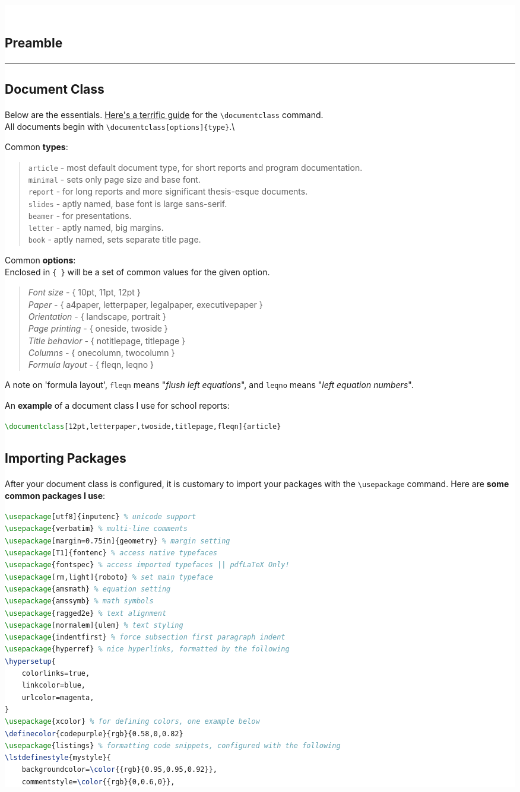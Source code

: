 <br />

## **Preamble**
<hr>

## Document Class
Below are the essentials. [Here's a terrific guide](https://texblog.org/2013/02/13/latex-documentclass-options-illustrated/#multiplecol) for the `\documentclass` command.\
All documents begin with `\documentclass[options]{type}`.\

Common **types**:
> `article` - most default document type, for short reports and program documentation.\
> `minimal` - sets only page size and base font.\
> `report` - for long reports and more significant thesis-esque documents.\
> `slides` - aptly named, base font is large sans-serif.\
> `beamer` - for presentations.\
> `letter` - aptly named, big margins.\
> `book` - aptly named, sets separate title page.

Common **options**:\
Enclosed in `{ }` will be a set of common values for the given option.
> *Font size* - { 10pt, 11pt, 12pt }\
> *Paper* - { a4paper, letterpaper, legalpaper, executivepaper }\
> *Orientation* - { landscape, portrait }\
> *Page printing* - { oneside, twoside }\
> *Title behavior* - { notitlepage, titlepage }\
> *Columns* - { onecolumn, twocolumn }\
> *Formula layout* - { fleqn, leqno }

A note on 'formula layout', `fleqn` means "*flush left equations*", and `leqno` means "*left equation numbers*".

An **example** of a document class I use for school reports:
```latex
\documentclass[12pt,letterpaper,twoside,titlepage,fleqn]{article}
```

## Importing Packages
After your document class is configured, it is customary to import your packages with the `\usepackage` command. Here are **some common packages I use**:
```latex
\usepackage[utf8]{inputenc} % unicode support
\usepackage{verbatim} % multi-line comments
\usepackage[margin=0.75in]{geometry} % margin setting
\usepackage[T1]{fontenc} % access native typefaces
\usepackage{fontspec} % access imported typefaces || pdfLaTeX Only!
\usepackage[rm,light]{roboto} % set main typeface
\usepackage{amsmath} % equation setting
\usepackage{amssymb} % math symbols
\usepackage{ragged2e} % text alignment
\usepackage[normalem]{ulem} % text styling
\usepackage{indentfirst} % force subsection first paragraph indent
\usepackage{hyperref} % nice hyperlinks, formatted by the following
\hypersetup{
    colorlinks=true,
    linkcolor=blue,
    urlcolor=magenta,
}
\usepackage{xcolor} % for defining colors, one example below
\definecolor{codepurple}{rgb}{0.58,0,0.82}
\usepackage{listings} % formatting code snippets, configured with the following
\lstdefinestyle{mystyle}{
    backgroundcolor=\color{{rgb}{0.95,0.95,0.92}},   
    commentstyle=\color{{rgb}{0,0.6,0}},
```